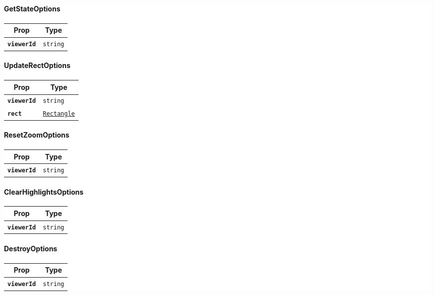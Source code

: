 
#### GetStateOptions

| Prop           | Type                |
| -------------- | ------------------- |
| **`viewerId`** | <code>string</code> |


#### UpdateRectOptions

| Prop           | Type                                            |
| -------------- | ----------------------------------------------- |
| **`viewerId`** | <code>string</code>                             |
| **`rect`**     | <code><a href="#rectangle">Rectangle</a></code> |


#### ResetZoomOptions

| Prop           | Type                |
| -------------- | ------------------- |
| **`viewerId`** | <code>string</code> |


#### ClearHighlightsOptions

| Prop           | Type                |
| -------------- | ------------------- |
| **`viewerId`** | <code>string</code> |


#### DestroyOptions

| Prop           | Type                |
| -------------- | ------------------- |
| **`viewerId`** | <code>string</code> |

</docgen-api>